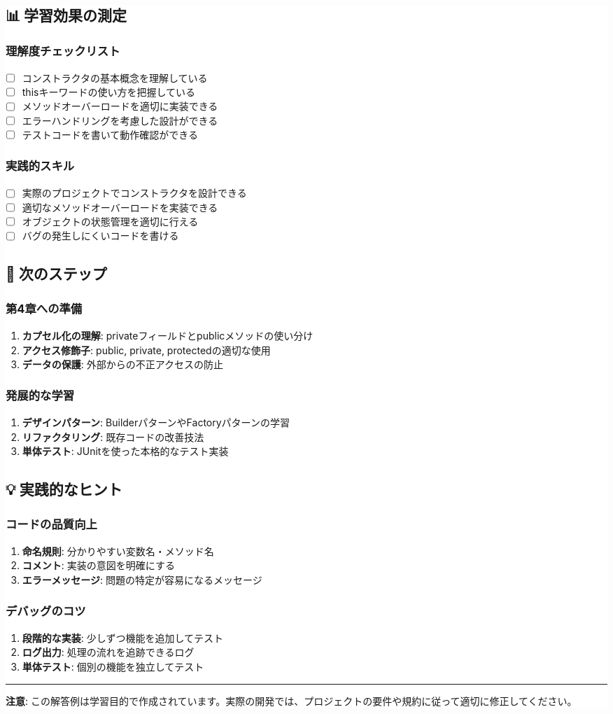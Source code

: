 ## 📊 学習効果の測定

### 理解度チェックリスト
- [ ] コンストラクタの基本概念を理解している
- [ ] thisキーワードの使い方を把握している
- [ ] メソッドオーバーロードを適切に実装できる
- [ ] エラーハンドリングを考慮した設計ができる
- [ ] テストコードを書いて動作確認ができる

### 実践的スキル
- [ ] 実際のプロジェクトでコンストラクタを設計できる
- [ ] 適切なメソッドオーバーロードを実装できる
- [ ] オブジェクトの状態管理を適切に行える
- [ ] バグの発生しにくいコードを書ける

## 🎯 次のステップ

### 第4章への準備
1. **カプセル化の理解**: privateフィールドとpublicメソッドの使い分け
2. **アクセス修飾子**: public, private, protectedの適切な使用
3. **データの保護**: 外部からの不正アクセスの防止

### 発展的な学習
1. **デザインパターン**: BuilderパターンやFactoryパターンの学習
2. **リファクタリング**: 既存コードの改善技法
3. **単体テスト**: JUnitを使った本格的なテスト実装

## 💡 実践的なヒント

### コードの品質向上
1. **命名規則**: 分かりやすい変数名・メソッド名
2. **コメント**: 実装の意図を明確にする
3. **エラーメッセージ**: 問題の特定が容易になるメッセージ

### デバッグのコツ
1. **段階的な実装**: 少しずつ機能を追加してテスト
2. **ログ出力**: 処理の流れを追跡できるログ
3. **単体テスト**: 個別の機能を独立してテスト

---

**注意**: この解答例は学習目的で作成されています。実際の開発では、プロジェクトの要件や規約に従って適切に修正してください。
